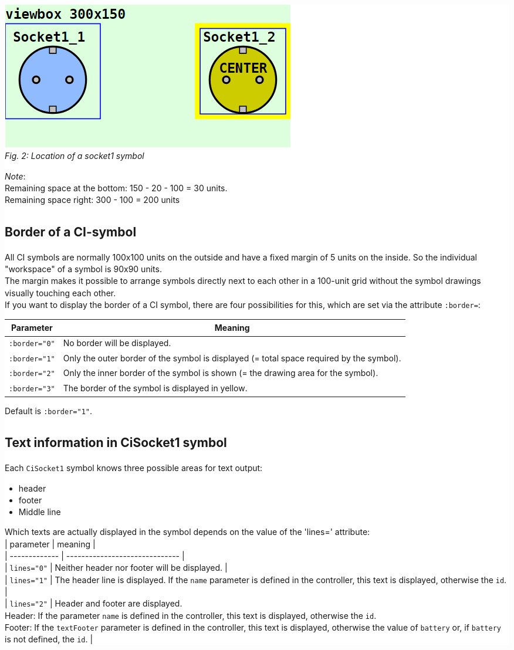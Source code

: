 ![location of a socket1 symbol](./images/vue130_socket_location1.png "location of a socket1 symbol")   
_Fig. 2: Location of a socket1 symbol_   

_Note_:   
Remaining space at the bottom: 150 - 20 - 100 = 30 units.   
Remaining space right: 300 - 100 = 200 units   

## Border of a CI-symbol
All CI symbols are normally 100x100 units on the outside and have a fixed margin of 5 units on the inside. So the individual "workspace" of a symbol is 90x90 units.   
The margin makes it possible to arrange symbols directly next to each other in a 100-unit grid without the symbol drawings visually touching each other.   
If you want to display the border of a CI symbol, there are four possibilities for this, which are set via the attribute `:border=`:   

| Parameter | Meaning |   
| ------------- | ------------------------------ |   
| `:border="0"` | No border will be displayed. |   
| `:border="1"` | Only the outer border of the symbol is displayed (= total space required by the symbol). |   
| `:border="2"` | Only the inner border of the symbol is shown (= the drawing area for the symbol). |   
| `:border="3"` | The border of the symbol is displayed in yellow. |   

Default is `:border="1"`.   

## Text information in CiSocket1 symbol
Each `CiSocket1` symbol knows three possible areas for text output:   
* header   
* footer   
* Middle line   

Which texts are actually displayed in the symbol depends on the value of the 'lines=' attribute:    
| parameter | meaning |   
| ------------- | ------------------------------ |   
| `lines="0"`   | Neither header nor footer will be displayed. |   
| `lines="1"`   | The header line is displayed. If the `name` parameter is defined in the controller, this text is displayed, otherwise the `id`. |   
| `lines="2"`   | Header and footer are displayed.<br>Header: If the parameter `name` is defined in the controller, this text is displayed, otherwise the `id`.<br>Footer: If the `textFooter` parameter is defined in the controller, this text is displayed, otherwise the value of `battery` or, if `battery` is not defined, the `id`. |  
